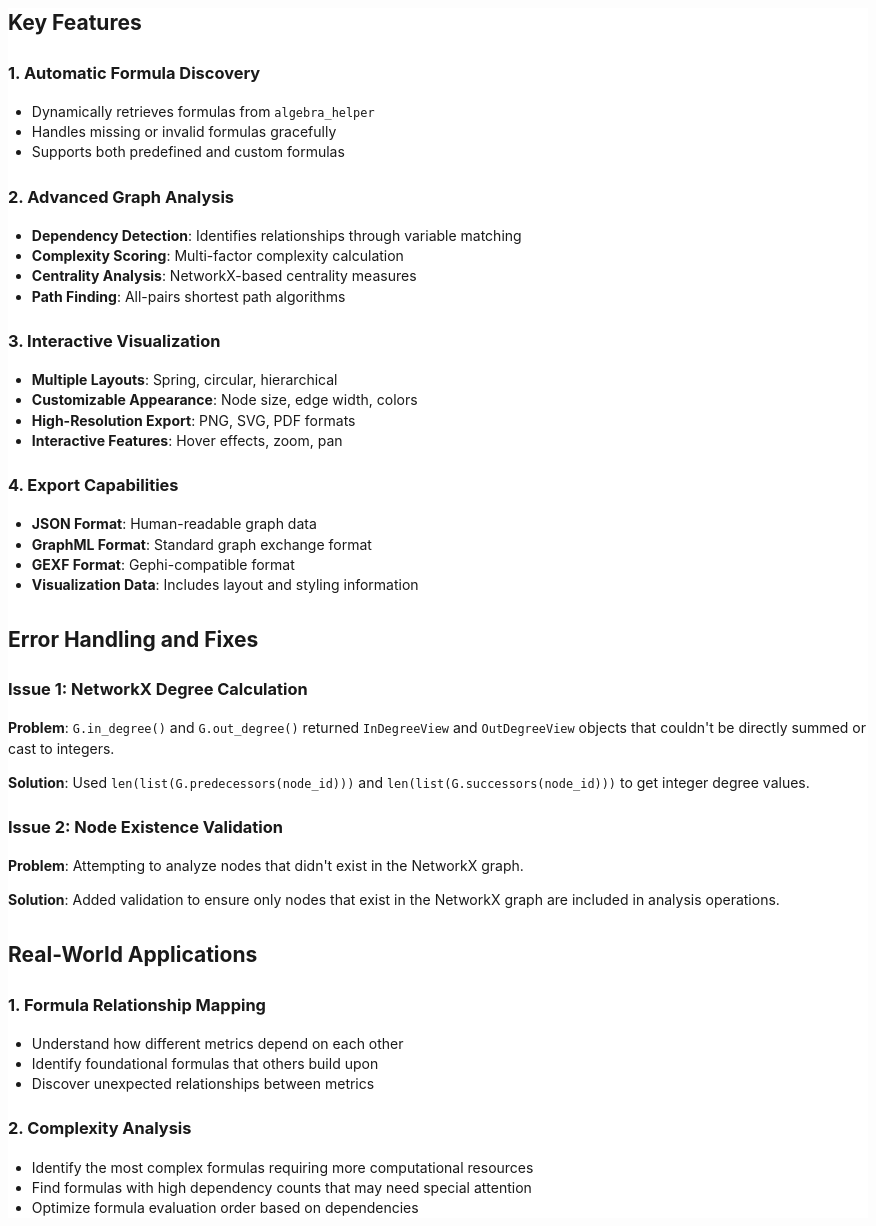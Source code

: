 ## Key Features

### 1. Automatic Formula Discovery
- Dynamically retrieves formulas from `algebra_helper`
- Handles missing or invalid formulas gracefully
- Supports both predefined and custom formulas

### 2. Advanced Graph Analysis
- **Dependency Detection**: Identifies relationships through variable matching
- **Complexity Scoring**: Multi-factor complexity calculation
- **Centrality Analysis**: NetworkX-based centrality measures
- **Path Finding**: All-pairs shortest path algorithms

### 3. Interactive Visualization
- **Multiple Layouts**: Spring, circular, hierarchical
- **Customizable Appearance**: Node size, edge width, colors
- **High-Resolution Export**: PNG, SVG, PDF formats
- **Interactive Features**: Hover effects, zoom, pan

### 4. Export Capabilities
- **JSON Format**: Human-readable graph data
- **GraphML Format**: Standard graph exchange format
- **GEXF Format**: Gephi-compatible format
- **Visualization Data**: Includes layout and styling information

## Error Handling and Fixes

### Issue 1: NetworkX Degree Calculation
**Problem**: `G.in_degree()` and `G.out_degree()` returned `InDegreeView` and `OutDegreeView` objects that couldn't be directly summed or cast to integers.

**Solution**: Used `len(list(G.predecessors(node_id)))` and `len(list(G.successors(node_id)))` to get integer degree values.

### Issue 2: Node Existence Validation
**Problem**: Attempting to analyze nodes that didn't exist in the NetworkX graph.

**Solution**: Added validation to ensure only nodes that exist in the NetworkX graph are included in analysis operations.

## Real-World Applications

### 1. Formula Relationship Mapping
- Understand how different metrics depend on each other
- Identify foundational formulas that others build upon
- Discover unexpected relationships between metrics

### 2. Complexity Analysis
- Identify the most complex formulas requiring more computational resources
- Find formulas with high dependency counts that may need special attention
- Optimize formula evaluation order based on dependencies
